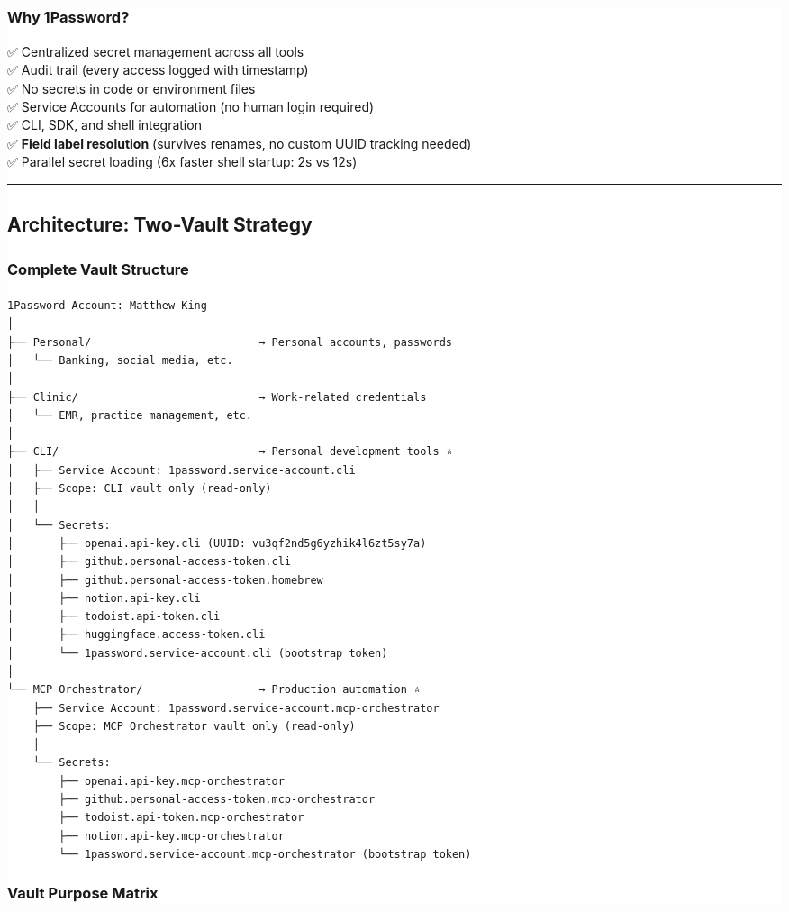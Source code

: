 ### Why 1Password?

✅ Centralized secret management across all tools  
✅ Audit trail (every access logged with timestamp)  
✅ No secrets in code or environment files  
✅ Service Accounts for automation (no human login required)  
✅ CLI, SDK, and shell integration  
✅ **Field label resolution** (survives renames, no custom UUID tracking needed)  
✅ Parallel secret loading (6x faster shell startup: 2s vs 12s)

---

## Architecture: Two-Vault Strategy

### Complete Vault Structure

```
1Password Account: Matthew King
│
├── Personal/                          → Personal accounts, passwords
│   └── Banking, social media, etc.
│
├── Clinic/                            → Work-related credentials
│   └── EMR, practice management, etc.
│
├── CLI/                               → Personal development tools ⭐
│   ├── Service Account: 1password.service-account.cli
│   ├── Scope: CLI vault only (read-only)
│   │
│   └── Secrets:
│       ├── openai.api-key.cli (UUID: vu3qf2nd5g6yzhik4l6zt5sy7a)
│       ├── github.personal-access-token.cli
│       ├── github.personal-access-token.homebrew
│       ├── notion.api-key.cli
│       ├── todoist.api-token.cli
│       ├── huggingface.access-token.cli
│       └── 1password.service-account.cli (bootstrap token)
│
└── MCP Orchestrator/                  → Production automation ⭐
    ├── Service Account: 1password.service-account.mcp-orchestrator
    ├── Scope: MCP Orchestrator vault only (read-only)
    │
    └── Secrets:
        ├── openai.api-key.mcp-orchestrator
        ├── github.personal-access-token.mcp-orchestrator
        ├── todoist.api-token.mcp-orchestrator
        ├── notion.api-key.mcp-orchestrator
        └── 1password.service-account.mcp-orchestrator (bootstrap token)
```

### Vault Purpose Matrix
